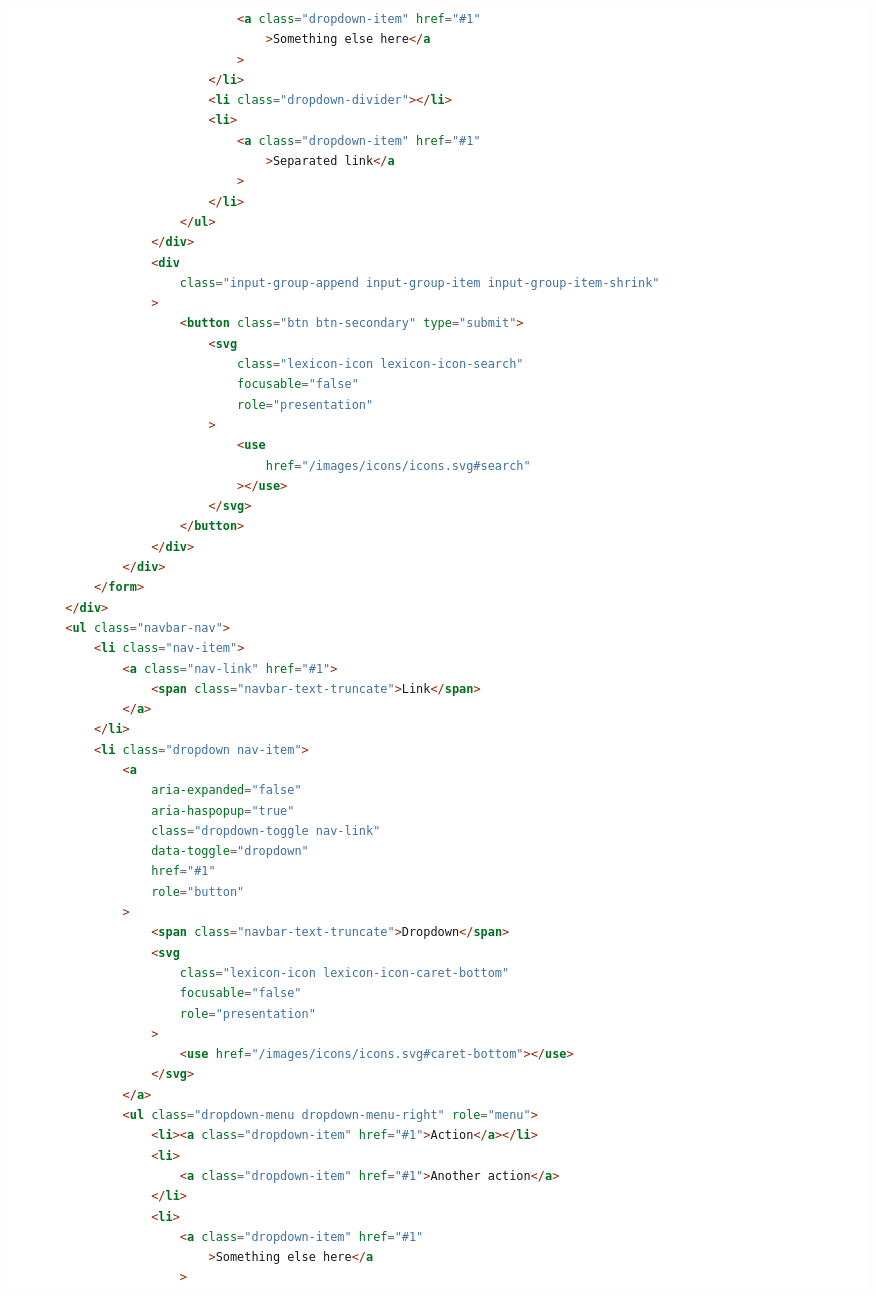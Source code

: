 ```html
								<a class="dropdown-item" href="#1"
									>Something else here</a
								>
							</li>
							<li class="dropdown-divider"></li>
							<li>
								<a class="dropdown-item" href="#1"
									>Separated link</a
								>
							</li>
						</ul>
					</div>
					<div
						class="input-group-append input-group-item input-group-item-shrink"
					>
						<button class="btn btn-secondary" type="submit">
							<svg
								class="lexicon-icon lexicon-icon-search"
								focusable="false"
								role="presentation"
							>
								<use
									href="/images/icons/icons.svg#search"
								></use>
							</svg>
						</button>
					</div>
				</div>
			</form>
		</div>
		<ul class="navbar-nav">
			<li class="nav-item">
				<a class="nav-link" href="#1">
					<span class="navbar-text-truncate">Link</span>
				</a>
			</li>
			<li class="dropdown nav-item">
				<a
					aria-expanded="false"
					aria-haspopup="true"
					class="dropdown-toggle nav-link"
					data-toggle="dropdown"
					href="#1"
					role="button"
				>
					<span class="navbar-text-truncate">Dropdown</span>
					<svg
						class="lexicon-icon lexicon-icon-caret-bottom"
						focusable="false"
						role="presentation"
					>
						<use href="/images/icons/icons.svg#caret-bottom"></use>
					</svg>
				</a>
				<ul class="dropdown-menu dropdown-menu-right" role="menu">
					<li><a class="dropdown-item" href="#1">Action</a></li>
					<li>
						<a class="dropdown-item" href="#1">Another action</a>
					</li>
					<li>
						<a class="dropdown-item" href="#1"
							>Something else here</a
						>
```